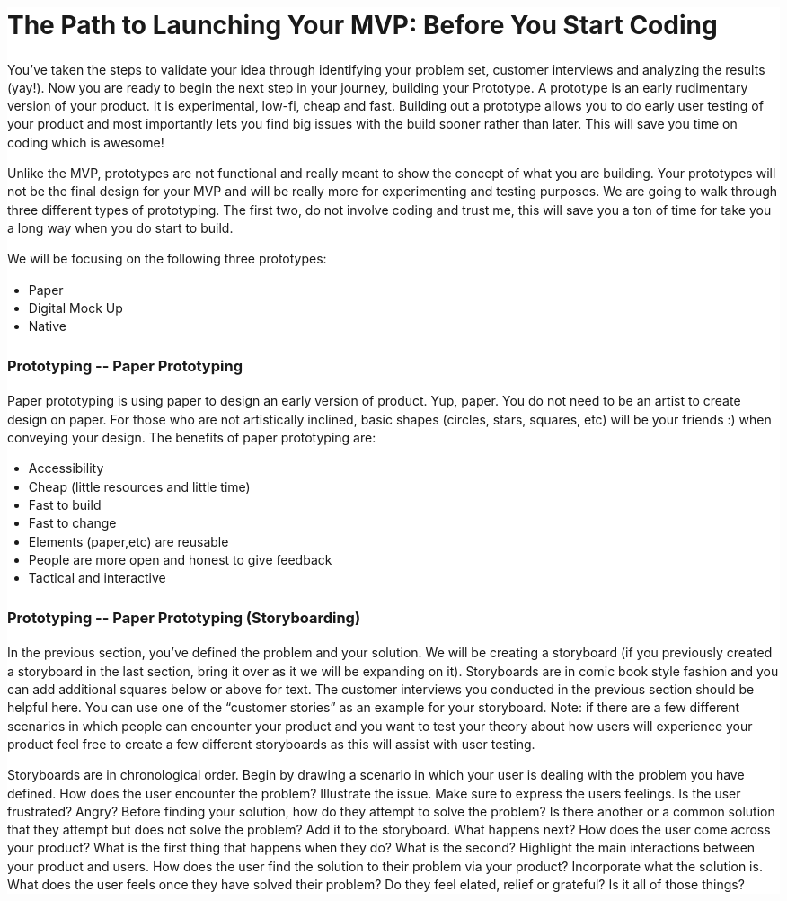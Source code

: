 # The Path to Launching Your MVP: Before You Start Coding

You’ve taken the steps to validate your idea through identifying your problem set, customer interviews and analyzing the results (yay!). Now you are ready to begin the next step in your journey, building your Prototype. A prototype is an early rudimentary version of your product. It is experimental, low-fi, cheap and fast. Building out a prototype allows you to do early user testing of your product and most importantly lets you find big issues with the build sooner rather than later. This will save you time on coding which is awesome! 

Unlike the MVP, prototypes are not functional and really meant to show the concept of what you are building. Your prototypes will not be the final design for your MVP and will be really more for experimenting and testing purposes. We are going to walk through three different types of prototyping. The first two, do not involve coding and trust me, this will save you a ton of time for take you a long way when you do start to build. 

We will be focusing on the following three prototypes:  

* Paper
* Digital Mock Up
* Native 

### Prototyping -- Paper Prototyping

Paper prototyping is using paper to design an early version of product. Yup, paper. You do not need to be an artist to create design on paper. For those who are not artistically inclined, basic shapes (circles, stars, squares, etc) will be your friends :) when conveying your design. The benefits of paper prototyping are: 

* Accessibility
* Cheap (little resources and little time)
* Fast to build
* Fast to change
* Elements (paper,etc) are reusable
* People are more open and honest to give feedback 
* Tactical and interactive

### Prototyping --  Paper Prototyping (Storyboarding)

In the previous section, you’ve defined the problem and your solution. We will be creating a storyboard (if you previously created a storyboard in the last section, bring it over as it we will be expanding on it). Storyboards are in comic book style fashion and you can add additional squares below or above for text. The customer interviews you conducted in the previous section should be helpful here. You can use one of the “customer stories” as an example for your storyboard. Note: if there are a few different scenarios in which people can encounter your product and you want to test your theory about how users will experience your product feel free to create a few different storyboards as this will assist with user testing. 

Storyboards are in chronological order. Begin by drawing a scenario in which your user is dealing with the problem you have defined. How does the user encounter the problem? Illustrate the issue. Make sure to express the users feelings. Is the user frustrated? Angry? Before finding your solution, how do they attempt to solve the problem? Is there another or a common solution that they attempt but does not solve the problem? Add it to the storyboard. What happens next? How does the user come across your product? What is the first thing that happens when they do? What is the second? Highlight the main interactions between your product and users. How does the user find the solution to their problem via your product? Incorporate what the solution is. What does the user feels once they have solved their problem? Do they feel elated, relief or grateful? Is it all of those things? 
